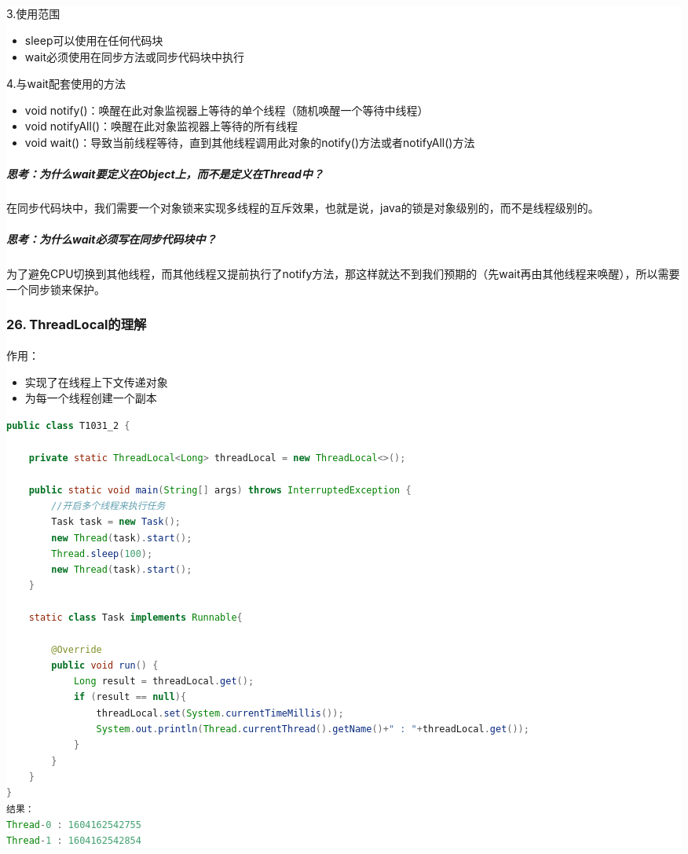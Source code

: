 3.使用范围

* sleep可以使用在任何代码块
* wait必须使用在同步方法或同步代码块中执行

4.与wait配套使用的方法

* void notify()：唤醒在此对象监视器上等待的单个线程（随机唤醒一个等待中线程）
* void notifyAll()：唤醒在此对象监视器上等待的所有线程
* void wait()：导致当前线程等待，直到其他线程调用此对象的notify()方法或者notifyAll()方法

##### 思考：为什么wait要定义在Object上，而不是定义在Thread中？

在同步代码块中，我们需要一个对象锁来实现多线程的互斥效果，也就是说，java的锁是对象级别的，而不是线程级别的。

##### 思考：为什么wait必须写在同步代码块中？

为了避免CPU切换到其他线程，而其他线程又提前执行了notify方法，那这样就达不到我们预期的（先wait再由其他线程来唤醒），所以需要一个同步锁来保护。



### 26. ThreadLocal的理解

作用：

* 实现了在线程上下文传递对象
* 为每一个线程创建一个副本

```java
public class T1031_2 {

    private static ThreadLocal<Long> threadLocal = new ThreadLocal<>();

    public static void main(String[] args) throws InterruptedException {
        //开启多个线程来执行任务
        Task task = new Task();
        new Thread(task).start();
        Thread.sleep(100);
        new Thread(task).start();
    }

    static class Task implements Runnable{

        @Override
        public void run() {
            Long result = threadLocal.get();
            if (result == null){
                threadLocal.set(System.currentTimeMillis());
                System.out.println(Thread.currentThread().getName()+" : "+threadLocal.get());
            }
        }
    }
}
结果：
Thread-0 : 1604162542755
Thread-1 : 1604162542854
```

